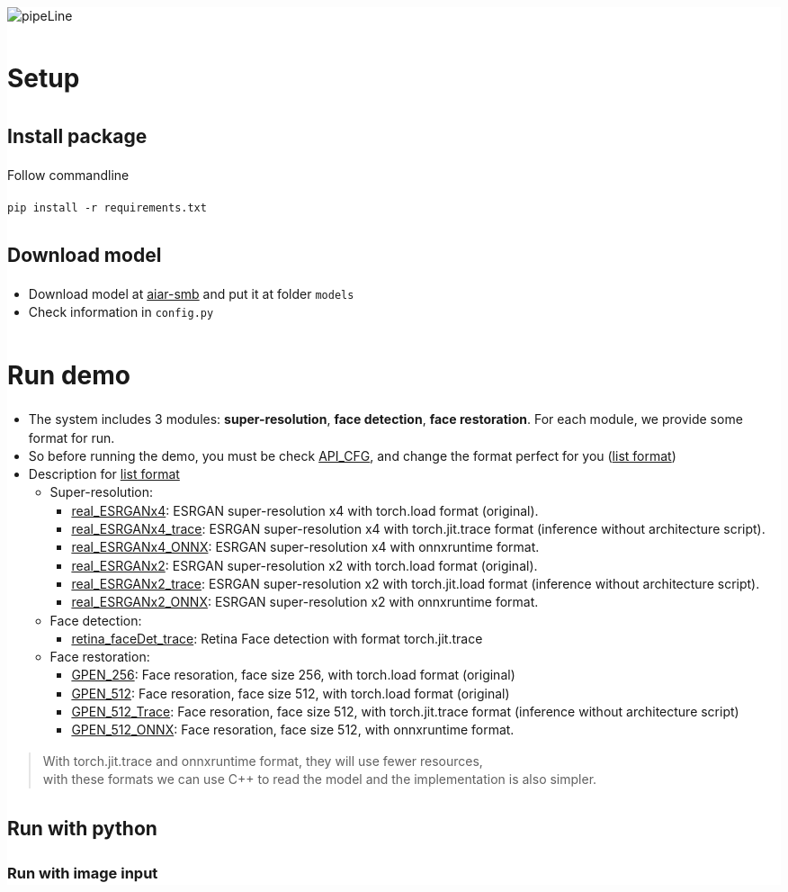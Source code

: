 ![pipeLine](wiki/pipeline.png)

# Setup
## Install package
Follow commandline

```
pip install -r requirements.txt
```

## Download model

- Download model at [aiar-smb](smb://192.168.1.60/aiar-drive/AIAR2021/NFT/FaceRestoration/models) and put it at folder `models`
- Check information in `config.py`

# Run demo

- The system includes 3 modules: **super-resolution**, **face detection**, **face restoration**. For each module, we provide some format for run.
- So before running the demo, you must be check [API_CFG](/config.py#L160), and change the format perfect for you ([list format](/config.py#L31))
- Description for [list format](/config.py#L31)
    - Super-resolution:
        + [real_ESRGANx4](/config.py#L107): ESRGAN super-resolution x4 with torch.load format (original).
        + [real_ESRGANx4_trace](/config.py#L116): ESRGAN super-resolution x4 with torch.jit.trace format (inference without architecture script).
        + [real_ESRGANx4_ONNX](/config.py#L124): ESRGAN super-resolution x4 with onnxruntime format.
        + [real_ESRGANx2](/config.py#L131): ESRGAN super-resolution x2 with torch.load format (original).
        + [real_ESRGANx2_trace](/config.py#L139): ESRGAN super-resolution x2 with torch.jit.load format (inference without architecture script).
        + [real_ESRGANx2_ONNX](/config.py#L147): ESRGAN super-resolution x2 with onnxruntime format.
    - Face detection:
        + [retina_faceDet_trace](/config.py#L41): Retina Face detection with format torch.jit.trace
    - Face restoration:
        + [GPEN_256](/config.py#L87): Face resoration, face size 256, with torch.load format (original)
        + [GPEN_512](/config.py#L55): Face resoration, face size 512, with torch.load format (original)
        + [GPEN_512_Trace](/config.py#L67): Face resoration, face size 512, with torch.jit.trace format (inference without architecture script)
        + [GPEN_512_ONNX](/config.py#L79): Face resoration, face size 512, with onnxruntime format.

> With torch.jit.trace and onnxruntime format, they will use fewer resources, <br/>
> with these formats we can use C++ to read the model and the implementation is also simpler.

## Run with python

### Run with image input
